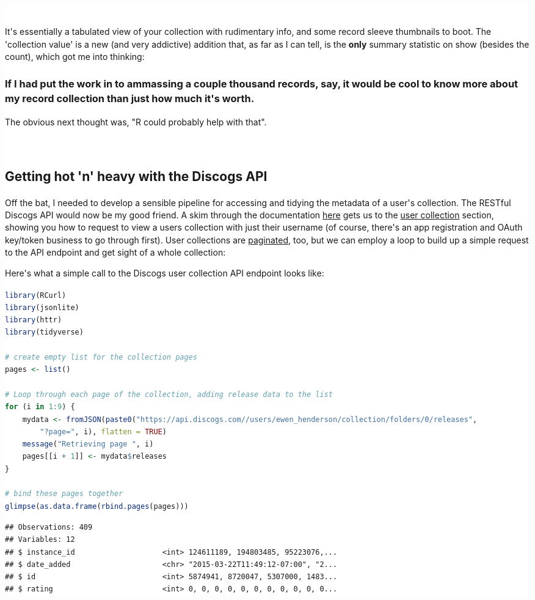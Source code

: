 <br>

It's essentially a tabulated view of your collection with rudimentary info, and some record sleeve thumbnails to boot. The 'collection value' is a new (and very addictive) addition that, as far as I can tell, is the **only** summary statistic on show (besides the count), which got me into thinking:

### **If I had put the work in to ammassing a couple thousand records, say, it would be cool to know more about my record collection than just how much it's worth.**

The obvious next thought was, "R could probably help with that".

<br>

Getting hot 'n' heavy with the Discogs API
------------------------------------------

Off the bat, I needed to develop a sensible pipeline for accessing and tidying the metadata of a user's collection. The RESTful Discogs API would now be my good friend. A skim through the documentation [here](https://www.discogs.com/developers/) gets us to the [user collection](https://www.discogs.com/developers/#page:user-collection,header:user-collection-collection) section, showing you how to request to view a users collection with just their username (of course, there's an app registration and OAuth key/token business to go through first). User collections are [paginated](https://www.discogs.com/developers/#page:home,header:home-pagination), too, but we can employ a loop to build up a simple request to the API endpoint and get sight of a whole collection:

Here's what a simple call to the Discogs user collection API endpoint looks like:

``` r
library(RCurl)
library(jsonlite)
library(httr)
library(tidyverse)

# create empty list for the collection pages
pages <- list()

# Loop through each page of the collection, adding release data to the list
for (i in 1:9) {
    mydata <- fromJSON(paste0("https://api.discogs.com//users/ewen_henderson/collection/folders/0/releases", 
        "?page=", i), flatten = TRUE)
    message("Retrieving page ", i)
    pages[[i + 1]] <- mydata$releases
}

# bind these pages together
glimpse(as.data.frame(rbind.pages(pages)))
```

    ## Observations: 409
    ## Variables: 12
    ## $ instance_id                    <int> 124611189, 194803485, 95223076,...
    ## $ date_added                     <chr> "2015-03-22T11:49:12-07:00", "2...
    ## $ id                             <int> 5874941, 8720047, 5307000, 1483...
    ## $ rating                         <int> 0, 0, 0, 0, 0, 0, 0, 0, 0, 0, 0...
